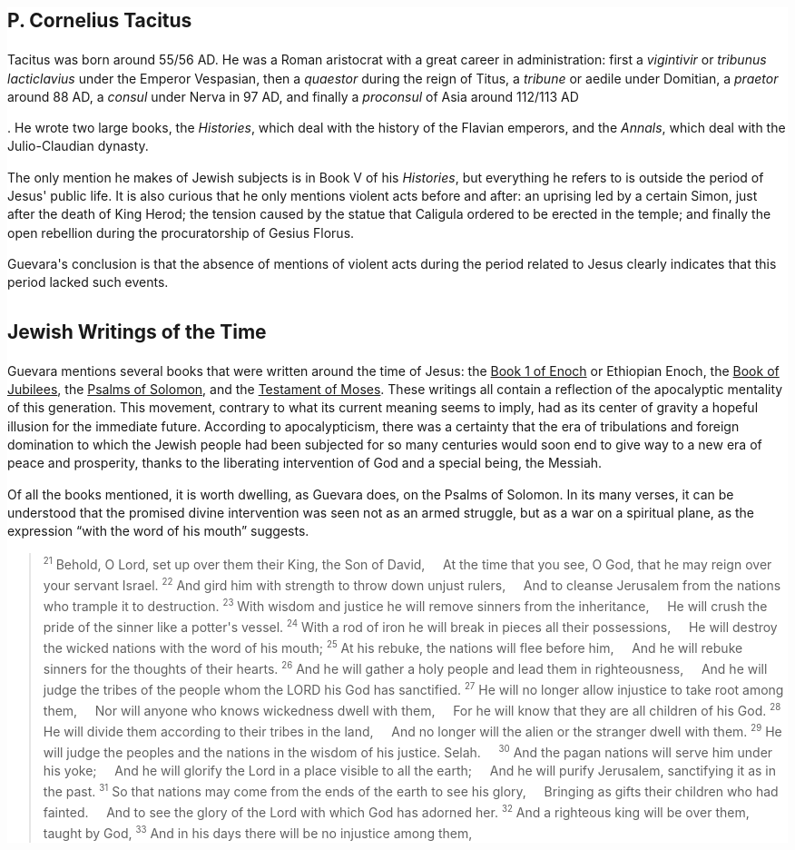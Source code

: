 ## P. Cornelius Tacitus

Tacitus was born around 55/56 AD. He was a Roman aristocrat with a great career in administration: first a _vigintivir_ or _tribunus lacticlavius_ under the Emperor Vespasian, then a _quaestor_ during the reign of Titus, a _tribune_ or aedile under Domitian, a _praetor_ around 88 AD, a _consul_ under Nerva in 97 AD, and finally a _proconsul_ of Asia around 112/113 AD

. He wrote two large books, the _Histories_, which deal with the history of the Flavian emperors, and the _Annals_, which deal with the Julio-Claudian dynasty.

The only mention he makes of Jewish subjects is in Book V of his _Histories_, but everything he refers to is outside the period of Jesus' public life. It is also curious that he only mentions violent acts before and after: an uprising led by a certain Simon, just after the death of King Herod; the tension caused by the statue that Caligula ordered to be erected in the temple; and finally the open rebellion during the procuratorship of Gesius Florus.

Guevara's conclusion is that the absence of mentions of violent acts during the period related to Jesus clearly indicates that this period lacked such events.

## Jewish Writings of the Time

Guevara mentions several books that were written around the time of Jesus: the [Book 1 of Enoch](/en/Bible/Book_of_Enoch) or Ethiopian Enoch, the [Book of Jubilees](/en/Bible/Book_of_Jubilees), the [Psalms of Solomon](/en/Bible/Psalms_of_Solomon), and the [Testament of Moses](/en/Bible/Assumption_of_Moses). These writings all contain a reflection of the apocalyptic mentality of this generation. This movement, contrary to what its current meaning seems to imply, had as its center of gravity a hopeful illusion for the immediate future. According to apocalypticism, there was a certainty that the era of tribulations and foreign domination to which the Jewish people had been subjected for so many centuries would soon end to give way to a new era of peace and prosperity, thanks to the liberating intervention of God and a special being, the Messiah.

Of all the books mentioned, it is worth dwelling, as Guevara does, on the Psalms of Solomon. In its many verses, it can be understood that the promised divine intervention was seen not as an armed struggle, but as a war on a spiritual plane, as the expression “with the word of his mouth” suggests.

> <sup><small>21</small></sup> Behold, O Lord, set up over them their King, the Son of David,
> &nbsp;&nbsp;&nbsp; At the time that you see, O God, that he may reign over your servant Israel.
> <sup><small>22</small></sup> And gird him with strength to throw down unjust rulers,
> &nbsp;&nbsp;&nbsp; And to cleanse Jerusalem from the nations who trample it to destruction.
> <sup><small>23</small></sup> With wisdom and justice he will remove sinners from the inheritance,
> &nbsp;&nbsp;&nbsp; He will crush the pride of the sinner like a potter's vessel.
> <sup><small>24</small></sup> With a rod of iron he will break in pieces all their possessions,
> &nbsp;&nbsp;&nbsp; He will destroy the wicked nations with the word of his mouth;
> <sup><small>25</small></sup> At his rebuke, the nations will flee before him,
> &nbsp;&nbsp;&nbsp; And he will rebuke sinners for the thoughts of their hearts.
> <sup><small>26</small></sup> And he will gather a holy people and lead them in righteousness,
> &nbsp;&nbsp;&nbsp; And he will judge the tribes of the people whom the LORD his God has sanctified.
> <sup><small>27</small></sup> He will no longer allow injustice to take root among them,
> &nbsp;&nbsp;&nbsp; Nor will anyone who knows wickedness dwell with them,
> &nbsp;&nbsp;&nbsp; For he will know that they are all children of his God.
> <sup><small>28</small></sup> He will divide them according to their tribes in the land,
> &nbsp;&nbsp;&nbsp; And no longer will the alien or the stranger dwell with them.
> <sup><small>29</small></sup> He will judge the peoples and the nations in the wisdom of his justice. Selah.
> &nbsp;&nbsp;&nbsp;
> <sup><small>30</small></sup> And the pagan nations will serve him under his yoke;
> &nbsp;&nbsp;&nbsp; And he will glorify the Lord in a place visible to all the earth;
> &nbsp;&nbsp;&nbsp; And he will purify Jerusalem, sanctifying it as in the past.
> <sup><small>31</small></sup> So that nations may come from the ends of the earth to see his glory,
> &nbsp;&nbsp;&nbsp; Bringing as gifts their children who had fainted.
> &nbsp;&nbsp;&nbsp; And to see the glory of the Lord with which God has adorned her.
> <sup><small>32</small></sup> And a righteous king will be over them, taught by God,
> <sup><small>33</small></sup> And in his days there will be no injustice among them,